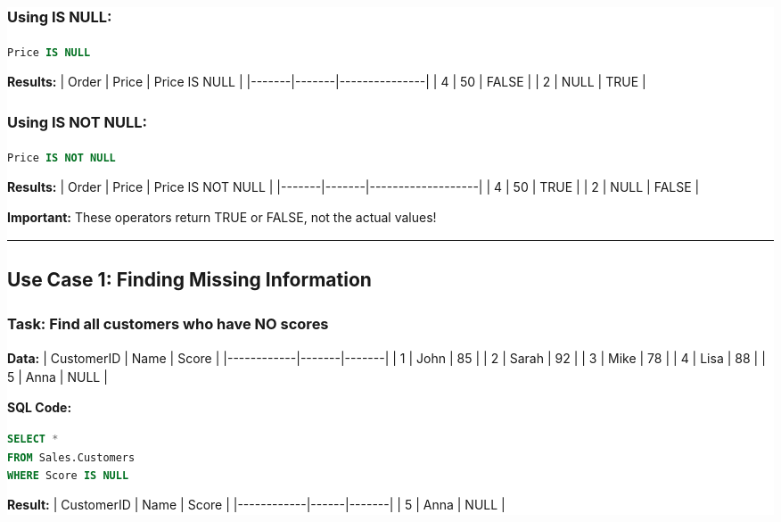 ### Using IS NULL:
```sql
Price IS NULL
```

**Results:**
| Order | Price | Price IS NULL |
|-------|-------|---------------|
| 4     | 50    | FALSE         |
| 2     | NULL  | TRUE          |

### Using IS NOT NULL:
```sql
Price IS NOT NULL
```

**Results:**
| Order | Price | Price IS NOT NULL |
|-------|-------|-------------------|
| 4     | 50    | TRUE              |
| 2     | NULL  | FALSE             |

**Important:** These operators return TRUE or FALSE, not the actual values!

---

## Use Case 1: Finding Missing Information

### Task: Find all customers who have NO scores

**Data:**
| CustomerID | Name  | Score |
|------------|-------|-------|
| 1          | John  | 85    |
| 2          | Sarah | 92    |
| 3          | Mike  | 78    |
| 4          | Lisa  | 88    |
| 5          | Anna  | NULL  |

**SQL Code:**
```sql
SELECT *
FROM Sales.Customers
WHERE Score IS NULL
```

**Result:**
| CustomerID | Name | Score |
|------------|------|-------|
| 5          | Anna | NULL  |
